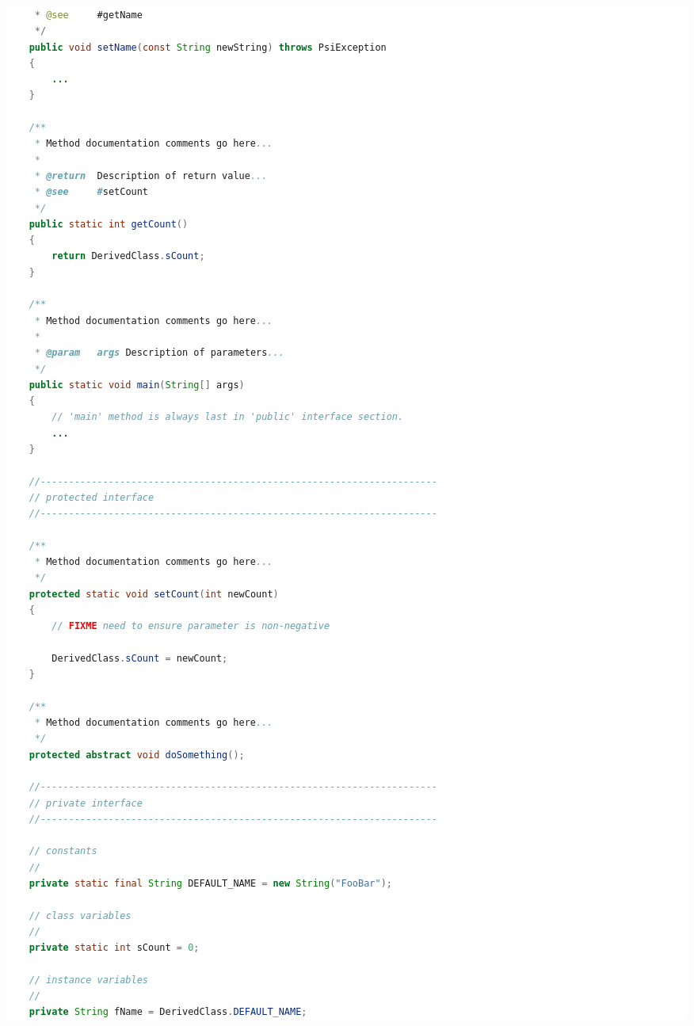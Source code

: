 ```java
     * @see     #getName
     */
    public void setName(const String newString) throws PsiException
    {
        ...
    }

    /**
     * Method documentation comments go here...
     *
     * @return  Description of return value...
     * @see     #setCount
     */
    public static int getCount()
    {
        return DerivedClass.sCount;
    }

    /**
     * Method documentation comments go here...
     *
     * @param   args Description of parameters...
     */
    public static void main(String[] args)
    {
        // 'main' method is always last in 'public' interface section.
        ...
    }

    //----------------------------------------------------------------------
    // protected interface
    //----------------------------------------------------------------------

    /**
     * Method documentation comments go here...
     */
    protected static void setCount(int newCount)
    {
        // FIXME need to ensure parameter is non-negative

        DerivedClass.sCount = newCount;
    }

    /**
     * Method documentation comments go here...
     */
    protected abstract void doSomething();

    //----------------------------------------------------------------------
    // private interface
    //----------------------------------------------------------------------

    // constants
    //
    private static final String DEFAULT_NAME = new String("FooBar");

    // class variables
    //
    private static int sCount = 0;

    // instance variables
    //
    private String fName = DerivedClass.DEFAULT_NAME;
```